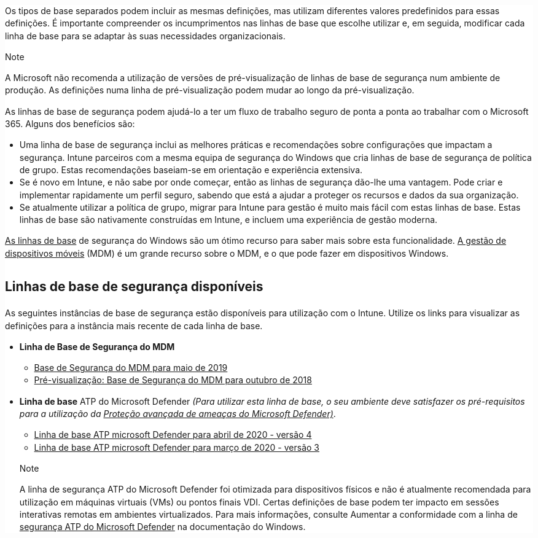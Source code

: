 Os tipos de base separados podem incluir as mesmas definições, mas utilizam diferentes valores predefinidos para essas definições. É importante compreender os incumprimentos nas linhas de base que escolhe utilizar e, em seguida, modificar cada linha de base para se adaptar às suas necessidades organizacionais.

> [!NOTE]
> A Microsoft não recomenda a utilização de versões de pré-visualização de linhas de base de segurança num ambiente de produção. As definições numa linha de pré-visualização podem mudar ao longo da pré-visualização.

As linhas de base de segurança podem ajudá-lo a ter um fluxo de trabalho seguro de ponta a ponta ao trabalhar com o Microsoft 365. Alguns dos benefícios são:

- Uma linha de base de segurança inclui as melhores práticas e recomendações sobre configurações que impactam a segurança. Intune parceiros com a mesma equipa de segurança do Windows que cria linhas de base de segurança de política de grupo. Estas recomendações baseiam-se em orientação e experiência extensiva.
- Se é novo em Intune, e não sabe por onde começar, então as linhas de segurança dão-lhe uma vantagem. Pode criar e implementar rapidamente um perfil seguro, sabendo que está a ajudar a proteger os recursos e dados da sua organização.
- Se atualmente utilizar a política de grupo, migrar para Intune para gestão é muito mais fácil com estas linhas de base. Estas linhas de base são nativamente construídas em Intune, e incluem uma experiência de gestão moderna.

[As linhas de base](https://docs.microsoft.com/windows/security/threat-protection/windows-security-baselines) de segurança do Windows são um ótimo recurso para saber mais sobre esta funcionalidade. [A gestão de dispositivos móveis](https://docs.microsoft.com/windows/client-management/mdm/) (MDM) é um grande recurso sobre o MDM, e o que pode fazer em dispositivos Windows.

## <a name="available-security-baselines"></a>Linhas de base de segurança disponíveis

As seguintes instâncias de base de segurança estão disponíveis para utilização com o Intune. Utilize os links para visualizar as definições para a instância mais recente de cada linha de base.

- **Linha de Base de Segurança do MDM**
  - [Base de Segurança do MDM para maio de 2019](security-baseline-settings-mdm-all.md?pivots=mdm-may-2019)
  - [Pré-visualização: Base de Segurança do MDM para outubro de 2018](security-baseline-settings-mdm-all.md?pivots=mdm-preview)

- **Linha de base** 
   ATP do Microsoft Defender *(Para utilizar esta linha de base, o seu ambiente deve satisfazer os pré-requisitos para a utilização da [Proteção avançada de ameaças do Microsoft Defender)](advanced-threat-protection.md#prerequisites)*.
  - [Linha de base ATP microsoft Defender para abril de 2020 - versão 4](security-baseline-settings-defender-atp.md?pivots=atp-april-2020)
  - [Linha de base ATP microsoft Defender para março de 2020 - versão 3](security-baseline-settings-defender-atp.md?pivots=atp-march-2020)

  > [!NOTE]
  > A linha de segurança ATP do Microsoft Defender foi otimizada para dispositivos físicos e não é atualmente recomendada para utilização em máquinas virtuais (VMs) ou pontos finais VDI. Certas definições de base podem ter impacto em sessões interativas remotas em ambientes virtualizados.  Para mais informações, consulte Aumentar a conformidade com a linha de [segurança ATP do Microsoft Defender](https://docs.microsoft.com/windows/security/threat-protection/microsoft-defender-atp/configure-machines-security-baseline) na documentação do Windows.
